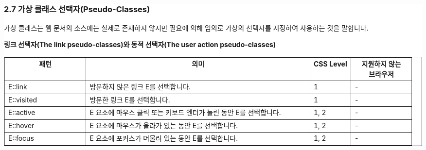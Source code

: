 ### 2.7 가상 클래스 선택자(Pseudo-Classes)

가상 클래스는 웹 문서의 소스에는 실제로 존재하지 않지만 필요에 의해 임의로 가상의 선택자를 지정하여 사용하는 것을 말합니다.

**링크 선택자(The link pseudo-classes)와 동적 선택자(The user action pseudo-classes)**


<table border="1">  
<colgroup><col width="20%">  
<col width="55%">  
<col width="10%">  
<col width="15%">  
</colgroup><thead>  
<tr>  
<th>패턴</th>  
<th>의미</th>  
<th>CSS Level</th>  
<th>지원하지 않는<br>브라우저</th>  
</tr>  
</thead>  
<tbody>  
<tr>  
<td>E::link</td>  
<td>방문하지 않은 링크 E를 선택합니다.</td>  
<td>1</td>  
<td>-</td>  
</tr>  
<tr>  
<td>E::visited</td>  
<td>방문한 링크 E를 선택합니다.</td>  
<td>1</td>  
<td>-</td>  
</tr>  
<tr>  
<td>E::active</td>  
<td>E 요소에 마우스 클릭 또는 키보드 엔터가 눌린 동안 E를 선택합니다.</td>  
<td>1, 2</td>  
<td>-</td>  
</tr>  
<tr>  
<td>E::hover</td>  
<td> E 요소에 마우스가 올라가 있는 동안 E를 선택합니다.</td>  
<td>1, 2</td>  
<td>-</td>  
</tr>  
<tr>  
<td>E::focus</td>  
<td>E 요소에 포커스가 머물러 있는 동안 E를 선택합니다.</td>  
<td>1, 2</td>  
<td>-</td>  
</tr>  
</tbody>  
</table>
